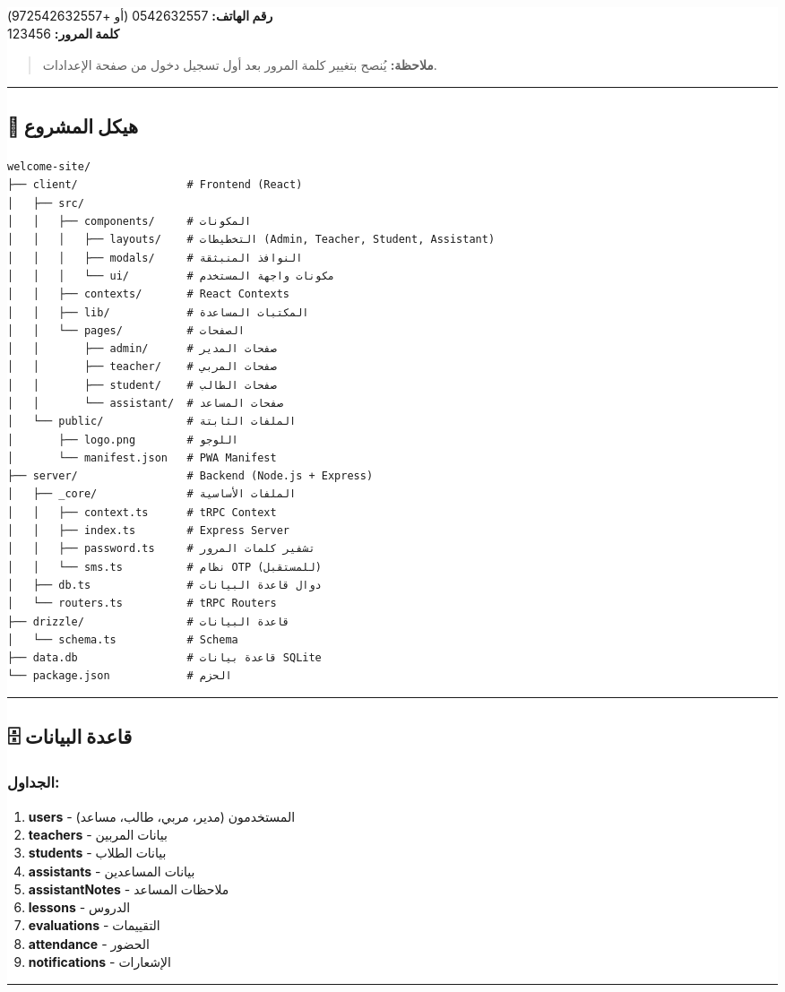 **رقم الهاتف:** 0542632557 (أو +972542632557)  
**كلمة المرور:** 123456

> **ملاحظة:** يُنصح بتغيير كلمة المرور بعد أول تسجيل دخول من صفحة الإعدادات.

---

## 📂 هيكل المشروع

```
welcome-site/
├── client/                 # Frontend (React)
│   ├── src/
│   │   ├── components/     # المكونات
│   │   │   ├── layouts/    # التخطيطات (Admin, Teacher, Student, Assistant)
│   │   │   ├── modals/     # النوافذ المنبثقة
│   │   │   └── ui/         # مكونات واجهة المستخدم
│   │   ├── contexts/       # React Contexts
│   │   ├── lib/            # المكتبات المساعدة
│   │   └── pages/          # الصفحات
│   │       ├── admin/      # صفحات المدير
│   │       ├── teacher/    # صفحات المربي
│   │       ├── student/    # صفحات الطالب
│   │       └── assistant/  # صفحات المساعد
│   └── public/             # الملفات الثابتة
│       ├── logo.png        # اللوجو
│       └── manifest.json   # PWA Manifest
├── server/                 # Backend (Node.js + Express)
│   ├── _core/              # الملفات الأساسية
│   │   ├── context.ts      # tRPC Context
│   │   ├── index.ts        # Express Server
│   │   ├── password.ts     # تشفير كلمات المرور
│   │   └── sms.ts          # نظام OTP (للمستقبل)
│   ├── db.ts               # دوال قاعدة البيانات
│   └── routers.ts          # tRPC Routers
├── drizzle/                # قاعدة البيانات
│   └── schema.ts           # Schema
├── data.db                 # قاعدة بيانات SQLite
└── package.json            # الحزم
```

---

## 🗄️ قاعدة البيانات

### الجداول:

1. **users** - المستخدمون (مدير، مربي، طالب، مساعد)
2. **teachers** - بيانات المربين
3. **students** - بيانات الطلاب
4. **assistants** - بيانات المساعدين
5. **assistantNotes** - ملاحظات المساعد
6. **lessons** - الدروس
7. **evaluations** - التقييمات
8. **attendance** - الحضور
9. **notifications** - الإشعارات

---